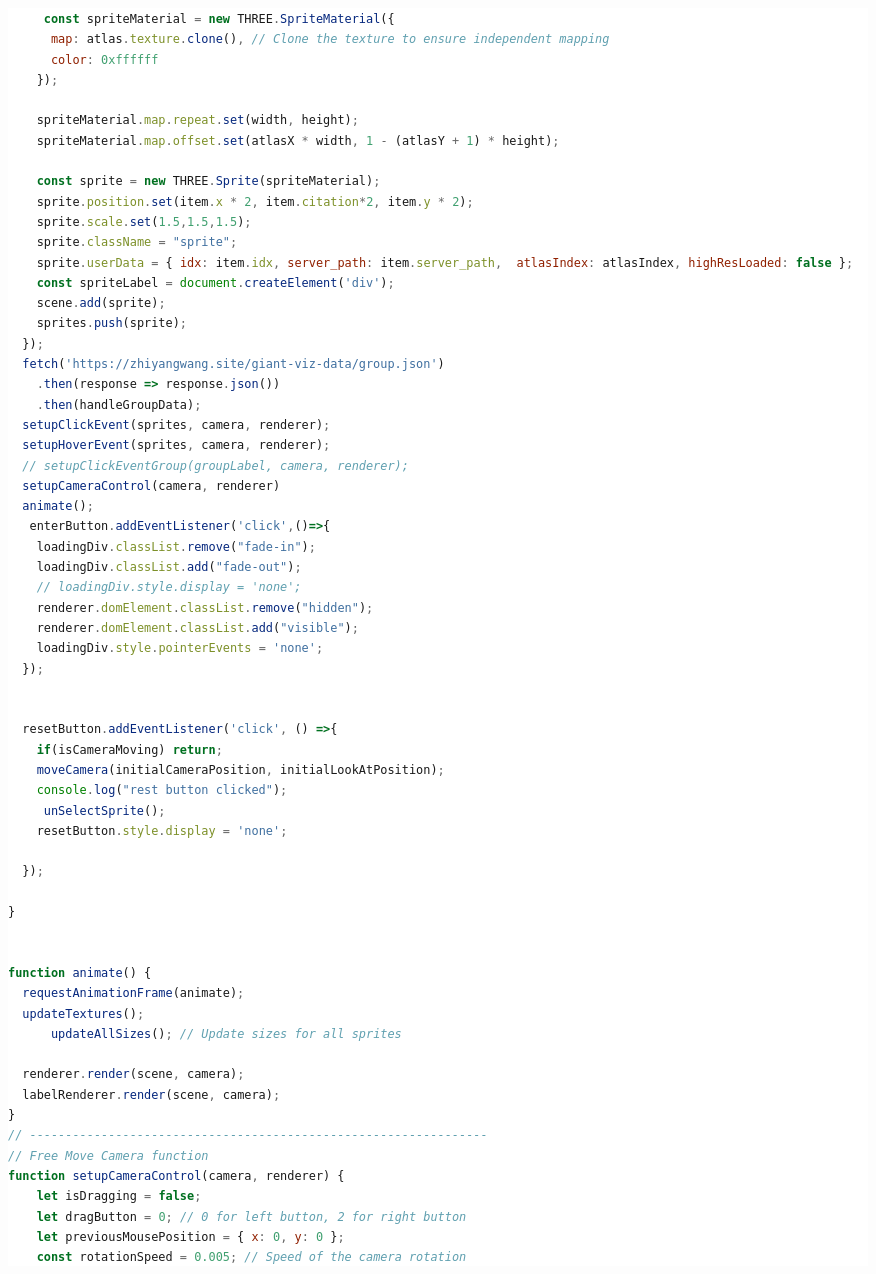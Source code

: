 ```js
     const spriteMaterial = new THREE.SpriteMaterial({
      map: atlas.texture.clone(), // Clone the texture to ensure independent mapping
      color: 0xffffff
    });

    spriteMaterial.map.repeat.set(width, height);
    spriteMaterial.map.offset.set(atlasX * width, 1 - (atlasY + 1) * height);

    const sprite = new THREE.Sprite(spriteMaterial);
    sprite.position.set(item.x * 2, item.citation*2, item.y * 2);
    sprite.scale.set(1.5,1.5,1.5);
    sprite.className = "sprite";
    sprite.userData = { idx: item.idx, server_path: item.server_path,  atlasIndex: atlasIndex, highResLoaded: false };
    const spriteLabel = document.createElement('div');
    scene.add(sprite);
    sprites.push(sprite);
  });
  fetch('https://zhiyangwang.site/giant-viz-data/group.json')
    .then(response => response.json())
    .then(handleGroupData);
  setupClickEvent(sprites, camera, renderer);
  setupHoverEvent(sprites, camera, renderer);
  // setupClickEventGroup(groupLabel, camera, renderer);
  setupCameraControl(camera, renderer)
  animate();
   enterButton.addEventListener('click',()=>{
    loadingDiv.classList.remove("fade-in");
    loadingDiv.classList.add("fade-out");
    // loadingDiv.style.display = 'none';
    renderer.domElement.classList.remove("hidden");
    renderer.domElement.classList.add("visible");
    loadingDiv.style.pointerEvents = 'none';
  });


  resetButton.addEventListener('click', () =>{
    if(isCameraMoving) return;
    moveCamera(initialCameraPosition, initialLookAtPosition);
    console.log("rest button clicked");
     unSelectSprite();
    resetButton.style.display = 'none';
    
  });
 
}


function animate() {
  requestAnimationFrame(animate);
  updateTextures();
      updateAllSizes(); // Update sizes for all sprites

  renderer.render(scene, camera);
  labelRenderer.render(scene, camera);
}
// ----------------------------------------------------------------
// Free Move Camera function 
function setupCameraControl(camera, renderer) {
    let isDragging = false;
    let dragButton = 0; // 0 for left button, 2 for right button
    let previousMousePosition = { x: 0, y: 0 };
    const rotationSpeed = 0.005; // Speed of the camera rotation
```
